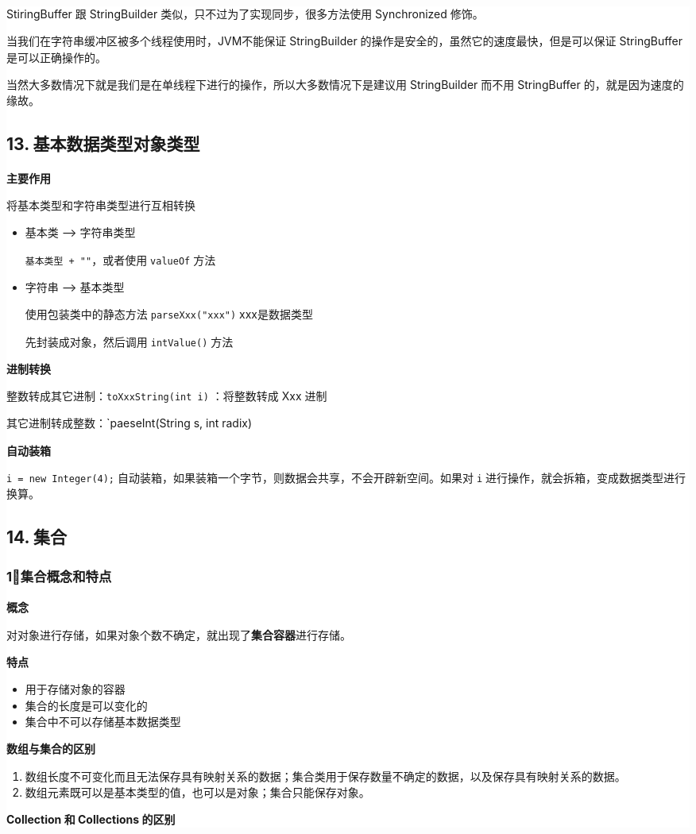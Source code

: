    StiringBuffer 跟 StringBuilder 类似，只不过为了实现同步，很多方法使用 Synchronized 修饰。

   当我们在字符串缓冲区被多个线程使用时，JVM不能保证 StringBuilder 的操作是安全的，虽然它的速度最快，但是可以保证 StringBuffer 是可以正确操作的。

   当然大多数情况下就是我们是在单线程下进行的操作，所以大多数情况下是建议用 StringBuilder 而不用 StringBuffer 的，就是因为速度的缘故。





## 13. 基本数据类型对象类型

**主要作用** 

将基本类型和字符串类型进行互相转换

- 基本类 ——> 字符串类型

  `基本类型 + ""`，或者使用 `valueOf`  方法

- 字符串 ——> 基本类型

  使用包装类中的静态方法 `parseXxx("xxx")` xxx是数据类型

  先封装成对象，然后调用 `intValue()` 方法



**进制转换** 

整数转成其它进制：`toXxxString(int i)` ：将整数转成 Xxx 进制

其它进制转成整数：`paeseInt(String s, int radix) 



**自动装箱** 

`i = new Integer(4);` 自动装箱，如果装箱一个字节，则数据会共享，不会开辟新空间。如果对 `i` 进行操作，就会拆箱，变成数据类型进行换算。 





## 14. 集合

### 1⃣️集合概念和特点

**概念** 

对对象进行存储，如果对象个数不确定，就出现了**集合容器**进行存储。

**特点**

- 用于存储对象的容器
- 集合的长度是可以变化的
- 集合中不可以存储基本数据类型

**数组与集合的区别** 

1. 数组长度不可变化而且无法保存具有映射关系的数据；集合类用于保存数量不确定的数据，以及保存具有映射关系的数据。
2. 数组元素既可以是基本类型的值，也可以是对象；集合只能保存对象。

**Collection 和 Collections 的区别** 
